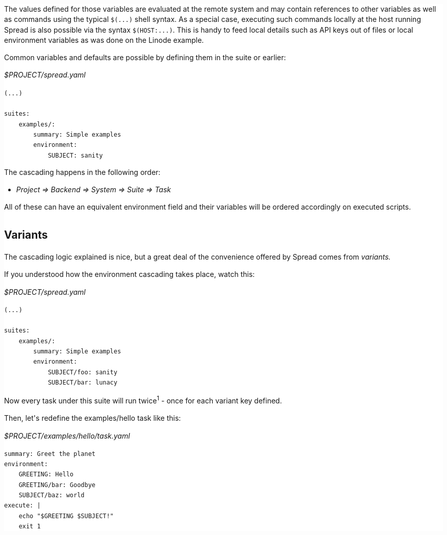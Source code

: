 The values defined for those variables are evaluated at the remote system and
may contain references to other variables as well as commands using the typical
`$(...)` shell syntax. As a special case, executing such commands locally at
the host running Spread is also possible via the syntax `$(HOST:...)`. This is
handy to feed local details such as API keys out of files or local environment
variables as was done on the Linode example.

Common variables and defaults are possible by defining them in the suite
or earlier:

_$PROJECT/spread.yaml_
```
(...)

suites:
    examples/:
        summary: Simple examples
        environment:
            SUBJECT: sanity
```

The cascading happens in the following order:

 * _Project => Backend => System => Suite => Task_

All of these can have an equivalent environment field and their variables will
be ordered accordingly on executed scripts.


<a name="variants"/>

## Variants

The cascading logic explained is nice, but a great deal of the convenience
offered by Spread comes from _variants._

If you understood how the environment cascading takes place, watch this:

_$PROJECT/spread.yaml_
```
(...)

suites:
    examples/:
        summary: Simple examples
        environment:
            SUBJECT/foo: sanity
            SUBJECT/bar: lunacy
```

Now every task under this suite will run twice<sup>1</sup> - once for each
variant key defined.

Then, let's redefine the examples/hello task like this:

_$PROJECT/examples/hello/task.yaml_
```
summary: Greet the planet
environment:
    GREETING: Hello
    GREETING/bar: Goodbye
    SUBJECT/baz: world
execute: |
    echo "$GREETING $SUBJECT!"
    exit 1
```
